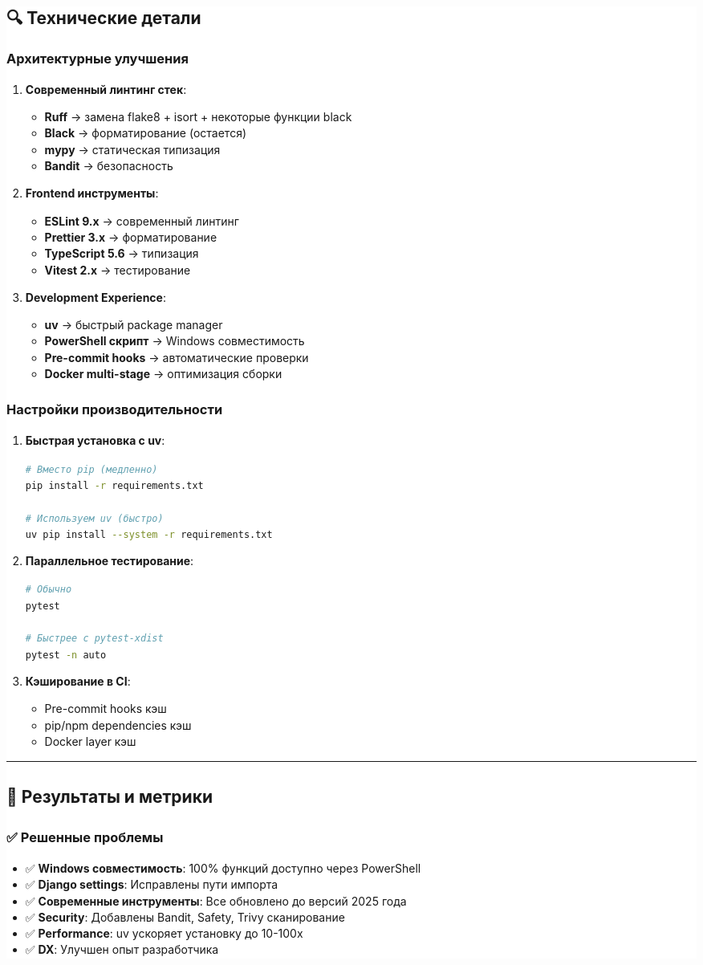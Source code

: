 
## 🔍 Технические детали

### Архитектурные улучшения

1. **Современный линтинг стек**:
   - **Ruff** → замена flake8 + isort + некоторые функции black
   - **Black** → форматирование (остается)
   - **mypy** → статическая типизация
   - **Bandit** → безопасность

2. **Frontend инструменты**:
   - **ESLint 9.x** → современный линтинг
   - **Prettier 3.x** → форматирование
   - **TypeScript 5.6** → типизация
   - **Vitest 2.x** → тестирование

3. **Development Experience**:
   - **uv** → быстрый package manager
   - **PowerShell скрипт** → Windows совместимость
   - **Pre-commit hooks** → автоматические проверки
   - **Docker multi-stage** → оптимизация сборки

### Настройки производительности

1. **Быстрая установка с uv**:
   ```bash
   # Вместо pip (медленно)
   pip install -r requirements.txt
   
   # Используем uv (быстро)
   uv pip install --system -r requirements.txt
   ```

2. **Параллельное тестирование**:
   ```bash
   # Обычно
   pytest
   
   # Быстрее с pytest-xdist
   pytest -n auto
   ```

3. **Кэширование в CI**:
   - Pre-commit hooks кэш
   - pip/npm dependencies кэш
   - Docker layer кэш

---

## 🎯 Результаты и метрики

### ✅ **Решенные проблемы**
- ✅ **Windows совместимость**: 100% функций доступно через PowerShell
- ✅ **Django settings**: Исправлены пути импорта
- ✅ **Современные инструменты**: Все обновлено до версий 2025 года
- ✅ **Security**: Добавлены Bandit, Safety, Trivy сканирование
- ✅ **Performance**: uv ускоряет установку до 10-100x
- ✅ **DX**: Улучшен опыт разработчика
